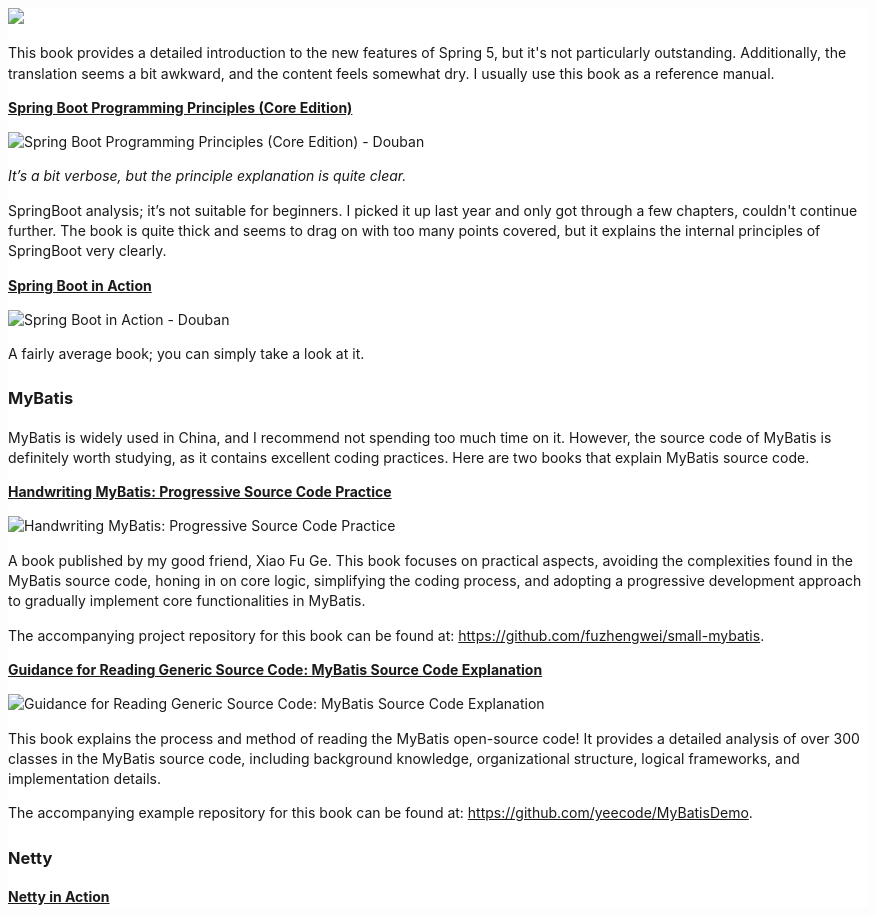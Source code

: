 ![](https://oss.javaguide.cn/github/javaguide/books/20210328171223638.png)

This book provides a detailed introduction to the new features of Spring 5, but it's not particularly outstanding. Additionally, the translation seems a bit awkward, and the content feels somewhat dry. I usually use this book as a reference manual.

**[Spring Boot Programming Principles (Core Edition)](https://book.douban.com/subject/33390560/)**

![Spring Boot Programming Principles (Core Edition) - Douban](https://oss.javaguide.cn/github/javaguide/books/image-20220424113546513.png)

_It’s a bit verbose, but the principle explanation is quite clear._

SpringBoot analysis; it’s not suitable for beginners. I picked it up last year and only got through a few chapters, couldn't continue further. The book is quite thick and seems to drag on with too many points covered, but it explains the internal principles of SpringBoot very clearly.

**[Spring Boot in Action](https://book.douban.com/subject/26857423/)**

![Spring Boot in Action - Douban](https://oss.javaguide.cn/github/javaguide/books/image-20220424113614768.png)

A fairly average book; you can simply take a look at it.

### MyBatis

MyBatis is widely used in China, and I recommend not spending too much time on it. However, the source code of MyBatis is definitely worth studying, as it contains excellent coding practices. Here are two books that explain MyBatis source code.

**[Handwriting MyBatis: Progressive Source Code Practice](https://book.douban.com/subject/36243250/)**

![Handwriting MyBatis: Progressive Source Code Practice](https://oss.javaguide.cn/github/javaguide/books/image-20230724123402784.png)

A book published by my good friend, Xiao Fu Ge. This book focuses on practical aspects, avoiding the complexities found in the MyBatis source code, honing in on core logic, simplifying the coding process, and adopting a progressive development approach to gradually implement core functionalities in MyBatis.

The accompanying project repository for this book can be found at: <https://github.com/fuzhengwei/small-mybatis>.

**[Guidance for Reading Generic Source Code: MyBatis Source Code Explanation](https://book.douban.com/subject/35138963/)**

![Guidance for Reading Generic Source Code: MyBatis Source Code Explanation](https://oss.javaguide.cn/github/javaguide/books/image-20230724123416741.png)

This book explains the process and method of reading the MyBatis open-source code! It provides a detailed analysis of over 300 classes in the MyBatis source code, including background knowledge, organizational structure, logical frameworks, and implementation details.

The accompanying example repository for this book can be found at: <https://github.com/yeecode/MyBatisDemo>.

### Netty

**[Netty in Action](https://book.douban.com/subject/27038538/)**
